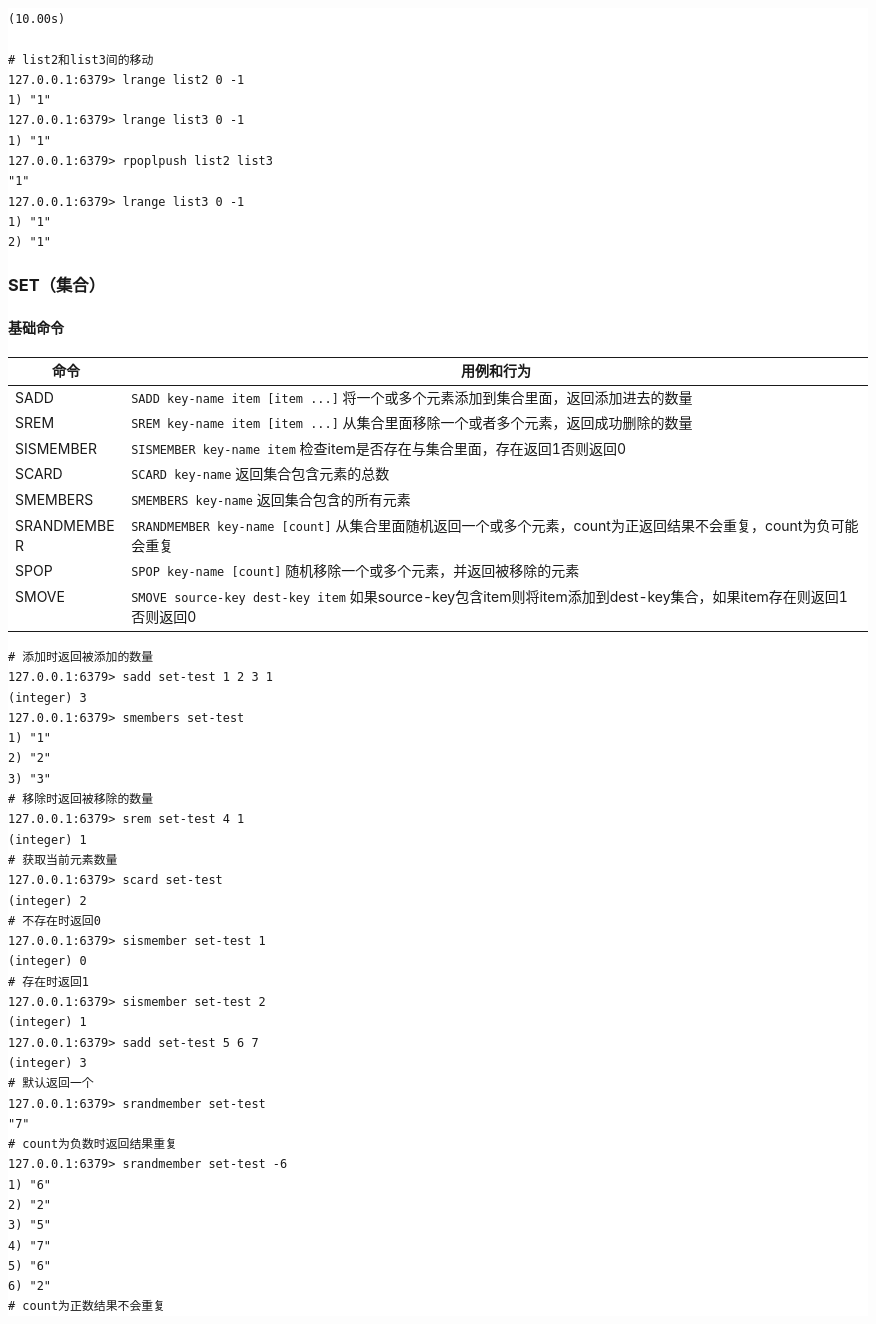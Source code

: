 ```shell
(10.00s)

# list2和list3间的移动
127.0.0.1:6379> lrange list2 0 -1
1) "1"
127.0.0.1:6379> lrange list3 0 -1
1) "1"
127.0.0.1:6379> rpoplpush list2 list3
"1"
127.0.0.1:6379> lrange list3 0 -1
1) "1"
2) "1"
```

### SET（集合）

#### 基础命令


命令 | 用例和行为
---|---
SADD | `SADD key-name item [item ...]` 将一个或多个元素添加到集合里面，返回添加进去的数量
SREM | `SREM key-name item [item ...]` 从集合里面移除一个或者多个元素，返回成功删除的数量
SISMEMBER | `SISMEMBER key-name item` 检查item是否存在与集合里面，存在返回1否则返回0
SCARD | `SCARD key-name` 返回集合包含元素的总数
SMEMBERS | `SMEMBERS key-name` 返回集合包含的所有元素
SRANDMEMBER | `SRANDMEMBER key-name [count]` 从集合里面随机返回一个或多个元素，count为正返回结果不会重复，count为负可能会重复
SPOP | `SPOP key-name [count]` 随机移除一个或多个元素，并返回被移除的元素
SMOVE | `SMOVE source-key dest-key item` 如果source-key包含item则将item添加到dest-key集合，如果item存在则返回1否则返回0


```shell
# 添加时返回被添加的数量
127.0.0.1:6379> sadd set-test 1 2 3 1
(integer) 3
127.0.0.1:6379> smembers set-test
1) "1"
2) "2"
3) "3"
# 移除时返回被移除的数量
127.0.0.1:6379> srem set-test 4 1
(integer) 1
# 获取当前元素数量
127.0.0.1:6379> scard set-test
(integer) 2
# 不存在时返回0
127.0.0.1:6379> sismember set-test 1
(integer) 0
# 存在时返回1
127.0.0.1:6379> sismember set-test 2
(integer) 1
127.0.0.1:6379> sadd set-test 5 6 7
(integer) 3
# 默认返回一个
127.0.0.1:6379> srandmember set-test
"7"
# count为负数时返回结果重复
127.0.0.1:6379> srandmember set-test -6
1) "6"
2) "2"
3) "5"
4) "7"
5) "6"
6) "2"
# count为正数结果不会重复
```